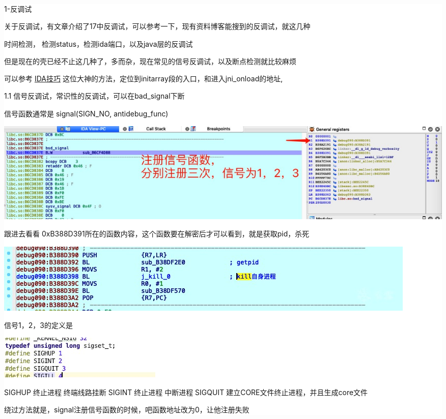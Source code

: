 

1-反调试

关于反调试，有文章介绍了17中反调试，可以参考一下，现有资料博客能搜到的反调试，就这几种

   时间检测，  检测status，检测ida端口，以及java层的反调试

但是现在的壳已经不止这几种了，多而杂，现在常见的信号反调试，以及断点检测就比较麻烦



可以参考  [IDA技巧](https://bbs.pediy.com/thread-249684.htm) 这位大神的方法，定位到initarray段的入口，和进入jni_onload的地址,



1.1 信号反调试，常识性的反调试，可以在bad_signal下断

 信号函数通常是   signal(SIGN_NO, antidebug_func)



![img](images/791948_7MFPBY5DWP5RJA6.jpg)

跟进去看看 0xB388D391所在的函数内容，这个函数要在解密后才可以看到，就是获取pid，杀死

![img](images/791948_8B9VEDNUJE6F288.jpg)



信号1，2，3的定义是

![img](images/791948_7MRCG7K99PKNB56.jpg)    

SIGHUP   终止进程   终端线路挂断
SIGINT   终止进程   中断进程
SIGQUIT  建立CORE文件终止进程，并且生成core文件   

绕过方法就是，signal注册信号函数的时候，吧函数地址改为0，让他注册失败
